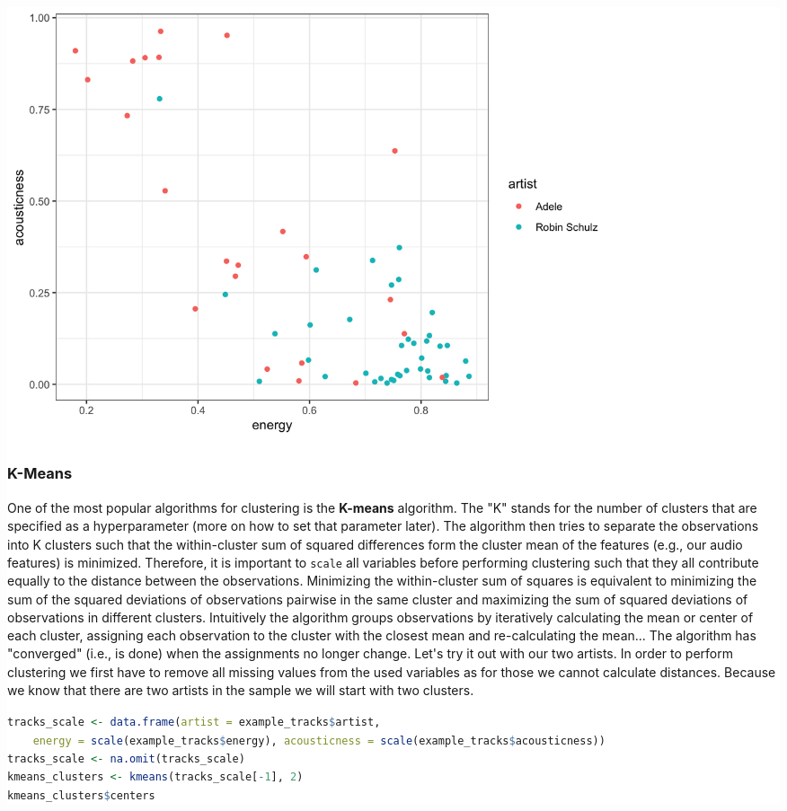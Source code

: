 <img src="09-unsupervised_learning_files/figure-html/unnamed-chunk-35-1.png" width="672" />

### K-Means

One of the most popular algorithms for clustering is the **K-means** algorithm. The "K" stands for the number of clusters that are specified as a hyperparameter (more on how to set that parameter later). The algorithm then tries to separate the observations into K clusters such that the within-cluster sum of squared differences form the cluster mean of the features (e.g., our audio features) is minimized.  Therefore, it is important to `scale` all variables before performing clustering such that they all contribute equally to the  distance between the observations. Minimizing the within-cluster sum of squares is equivalent to minimizing the sum of the squared deviations of observations pairwise in the same cluster and maximizing the sum of squared deviations of observations in different clusters. Intuitively the algorithm groups observations by iteratively calculating the mean or center of each cluster, assigning each observation to the cluster with the closest mean and re-calculating the mean... The algorithm has "converged" (i.e., is done) when the assignments no longer change. 
Let's try it out with our two artists. In order to perform clustering we first have to remove all missing values from the used variables as for those we cannot calculate distances. Because we know that there are two artists in the sample we will start with two clusters.


```r
tracks_scale <- data.frame(artist = example_tracks$artist,
    energy = scale(example_tracks$energy), acousticness = scale(example_tracks$acousticness))
tracks_scale <- na.omit(tracks_scale)
kmeans_clusters <- kmeans(tracks_scale[-1], 2)
kmeans_clusters$centers
```
